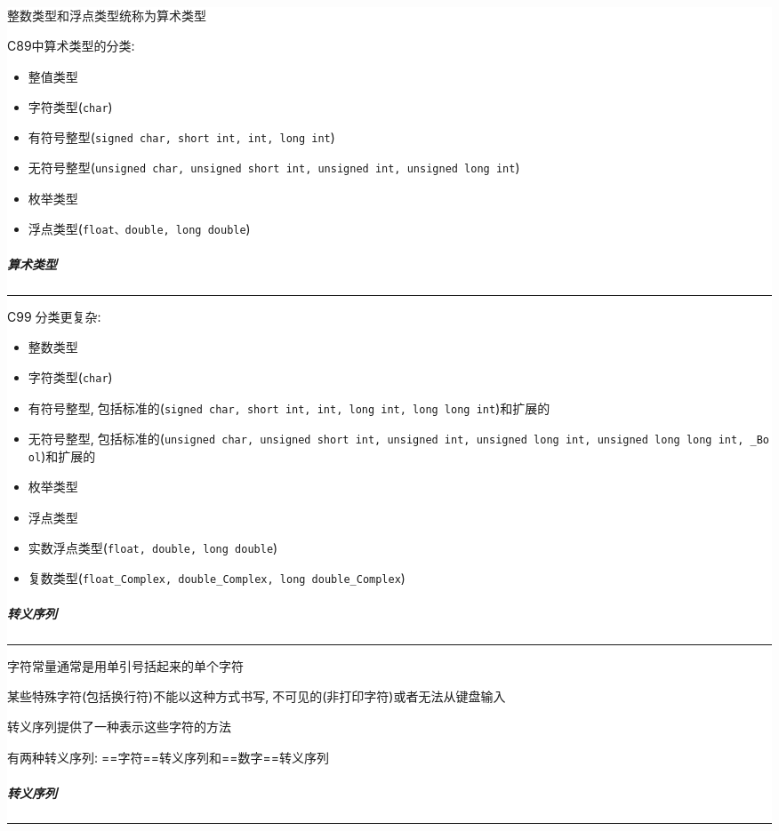 整数类型和浮点类型统称为算术类型

C89中算术类型的分类: 

- 整值类型

- 字符类型(`char`)

- 有符号整型(`signed char, short int, int, long int`)

- 无符号整型(`unsigned char, unsigned short int, unsigned int, unsigned long int`)

- 枚举类型

- 浮点类型(`float、double, long double`)






##### 算术类型

---

C99 分类更复杂: 

- 整数类型

- 字符类型(`char`)

- 有符号整型, 包括标准的(`signed char, short int, int, long int, long long int`)和扩展的

- 无符号整型, 包括标准的(`unsigned char, unsigned short int, unsigned int, unsigned long int, unsigned long long int, _Bool`)和扩展的

- 枚举类型

- 浮点类型

- 实数浮点类型(`float, double, long double`) 

- 复数类型(`float_Complex, double_Complex, long double_Complex`)






##### 转义序列

---

字符常量通常是用单引号括起来的单个字符

某些特殊字符(包括换行符)不能以这种方式书写, 不可见的(非打印字符)或者无法从键盘输入

转义序列提供了一种表示这些字符的方法

有两种转义序列: ==字符==转义序列和==数字==转义序列






##### 转义序列

---